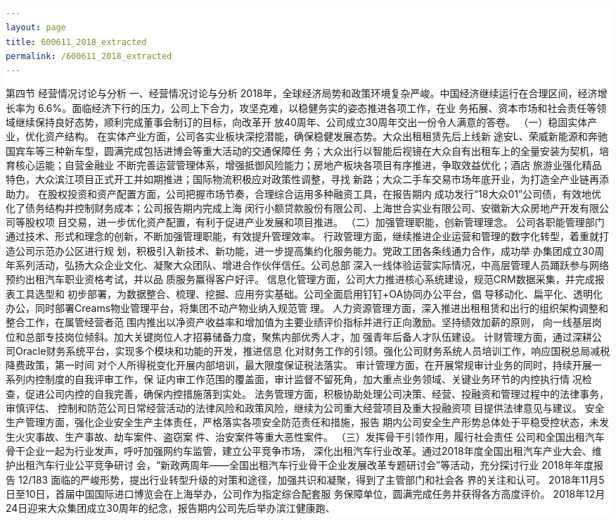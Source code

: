 ```yaml
---
layout: page
title: 600611_2018_extracted
permalink: /600611_2018_extracted
---
```


第四节
经营情况讨论与分析
一、经营情况讨论与分析
2018年，全球经济局势和政策环境复杂严峻。中国经济继续运行在合理区间，经济增长率为
6.6%。面临经济下行的压力，公司上下合力，攻坚克难，以稳健务实的姿态推进各项工作，在业
务拓展、资本市场和社会责任等领域继续保持良好态势，顺利完成董事会制订的目标，向改革开
放40周年、公司成立30周年交出一份令人满意的答卷。
（一）稳固实体产业，优化资产结构。
在实体产业方面，公司各实业板块深挖潜能，确保稳健发展态势。大众出租租赁先后上线新
途安L、荣威新能源和奔驰国宾车等三种新车型，圆满完成包括进博会等重大活动的交通保障任
务；大众出行以智能后视镜在大众自有出租车上的全量安装为契机，培育核心运能；自营金融业
不断完善运营管理体系，增强抵御风险能力；房地产板块各项目有序推进，争取效益优化；酒店
旅游业强化精品特色，大众滨江项目正式开工并如期推进；国际物流积极应对政策性调整，寻找
新路；大众二手车交易市场年底开业，为打造全产业链再添助力。
在股权投资和资产配置方面，公司把握市场节奏，合理综合运用多种融资工具，在报告期内
成功发行“18大众01”公司债，有效地优化了债务结构并控制财务成本；公司报告期内完成上海
闵行小额贷款股份有限公司、上海世合实业有限公司、安徽新大众房地产开发有限公司等股权项
目交易，进一步优化资产配置，有利于促进产业发展和项目推进。
（二）加强管理职能，创新管理理念。
公司各职能管理部门通过技术、形式和理念的创新，不断加强管理职能，有效提升管理效率。
行政管理方面，继续推进企业运营和管理的数字化转型，着重就打造公司示范办公区进行规
划，积极引入新技术、新功能，进一步提高集约化服务能力。党政工团各条线通力合作，成功举
办集团成立30周年系列活动，弘扬大众企业文化、凝聚大众团队、增进合作伙伴信任。公司总部
深入一线体验运营实际情况，中高层管理人员踊跃参与网络预约出租汽车职业资格考试，并以品
质服务赢得客户好评。
信息化管理方面，公司大力推进核心系统建设，规范CRM数据采集，并完成报表工具选型和
初步部署，为数据整合、梳理、挖掘、应用夯实基础。公司全面启用钉钉+OA协同办公平台，倡
导移动化、扁平化、透明化办公，同时部署Creams物业管理平台，将集团不动产物业纳入规范管
理。
人力资源管理方面，深入推进出租租赁和出行的组织架构调整和整合工作，在属管经营者范
围内推出以净资产收益率和增加值为主要业绩评价指标并进行正向激励。坚持绩效加薪的原则，
向一线基层岗位和总部专技岗位倾斜。加大关键岗位人才招募储备力度，聚焦内部优秀人才，加
强青年后备人才队伍建设。
计财管理方面，通过深耕公司Oracle财务系统平台，实现多个模块和功能的开发，推进信息
化对财务工作的引领。强化公司财务系统人员培训工作，响应国税总局减税降费政策，第一时间
对个人所得税变化开展内部培训，最大限度保证税法落实。
审计管理方面，在开展常规审计业务的同时，持续开展一系列内控制度的自我评审工作，保
证内审工作范围的覆盖面，审计监督不留死角，加大重点业务领域、关键业务环节的内控执行情
况检查，促进公司内控的自我完善，确保内控措施落到实处。
法务管理方面，积极协助处理公司决策、经营、投融资和管理过程中的法律事务，审慎评估、
控制和防范公司日常经营活动的法律风险和政策风险，继续为公司重大经营项目及重大投融资项
目提供法律意见与建议。
安全生产管理方面，强化企业安全生产主体责任，严格落实各项安全防范责任和措施，报告
期内公司安全生产形势总体处于平稳受控状态，未发生火灾事故、生产事故、劫车案件、盗窃案
件、治安案件等重大恶性案件。
（三）发挥骨干引领作用，履行社会责任
公司和全国出租汽车骨干企业一起为行业发声，呼吁加强网约车监管，建立公平竞争市场，
深化出租汽车行业改革。通过2018年度全国出租汽车产业大会、维护出租汽车行业公平竞争研讨
会，“新政两周年——全国出租汽车行业骨干企业发展改革专题研讨会”等活动，充分探讨行业
2018年年度报告
12/183
面临的严峻形势，提出行业转型升级的对策和途径，加强共识和凝聚，得到了主管部门和社会各
界的关注和认可。
2018年11月5日至10日，首届中国国际进口博览会在上海举办，公司作为指定综合配套服
务保障单位，圆满完成任务并获得各方高度评价。
2018年12月24日迎来大众集团成立30周年的纪念，报告期内公司先后举办滨江健康跑、